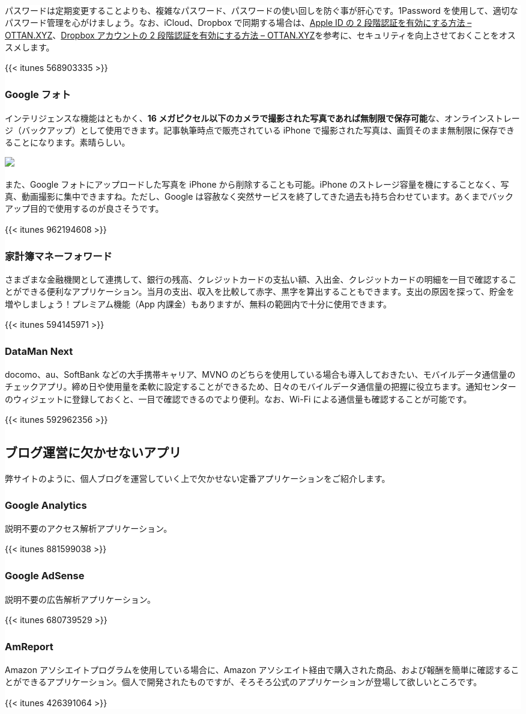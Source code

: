 パスワードは定期変更することよりも、複雑なパスワード、パスワードの使い回しを防ぐ事が肝心です。1Password を使用して、適切なパスワード管理を心がけましょう。なお、iCloud、Dropbox で同期する場合は、[Apple ID の 2 段階認証を有効にする方法 – OTTAN.XYZ](/appleid-two-step-authentication-2163/)、[Dropbox アカウントの 2 段階認証を有効にする方法 – OTTAN.XYZ](/dropbox-two-step-authentication-929/)を参考に、セキュリティを向上させておくことをオススメします。

{{< itunes 568903335 >}}

### Google フォト

インテリジェンスな機能はともかく、**16 メガピクセル以下のカメラで撮影された写真であれば無制限で保存可能**な、オンラインストレージ（バックアップ）として使用できます。記事執筆時点で販売されている iPhone で撮影された写真は、画質そのまま無制限に保存できることになります。素晴らしい。

![](/uploads/2016/08/160829-57c38d9c3669d.png)

また、Google フォトにアップロードした写真を iPhone から削除することも可能。iPhone のストレージ容量を機にすることなく、写真、動画撮影に集中できますね。ただし、Google は容赦なく突然サービスを終了してきた過去も持ち合わせています。あくまでバックアップ目的で使用するのが良さそうです。

{{< itunes 962194608 >}}

### 家計簿マネーフォワード

さまざまな金融機関として連携して、銀行の残高、クレジットカードの支払い額、入出金、クレジットカードの明細を一目で確認することができる便利なアプリケーション。当月の支出、収入を比較して赤字、黒字を算出することもできます。支出の原因を探って、貯金を増やしましょう！プレミアム機能（App 内課金）もありますが、無料の範囲内で十分に使用できます。

{{< itunes 594145971 >}}

### DataMan Next

docomo、au、SoftBank などの大手携帯キャリア、MVNO のどちらを使用している場合も導入しておきたい、モバイルデータ通信量のチェックアプリ。締め日や使用量を柔軟に設定することができるため、日々のモバイルデータ通信量の把握に役立ちます。通知センターのウィジェットに登録しておくと、一目で確認できるのでより便利。なお、Wi-Fi による通信量も確認することが可能です。

{{< itunes 592962356 >}}

## ブログ運営に欠かせないアプリ

弊サイトのように、個人ブログを運営していく上で欠かせない定番アプリケーションをご紹介します。

### Google Analytics

説明不要のアクセス解析アプリケーション。

{{< itunes 881599038 >}}

### Google AdSense

説明不要の広告解析アプリケーション。

{{< itunes 680739529 >}}

### AmReport

Amazon アソシエイトプログラムを使用している場合に、Amazon アソシエイト経由で購入された商品、および報酬を簡単に確認することができるアプリケーション。個人で開発されたものですが、そろそろ公式のアプリケーションが登場して欲しいところです。

{{< itunes 426391064 >}}
